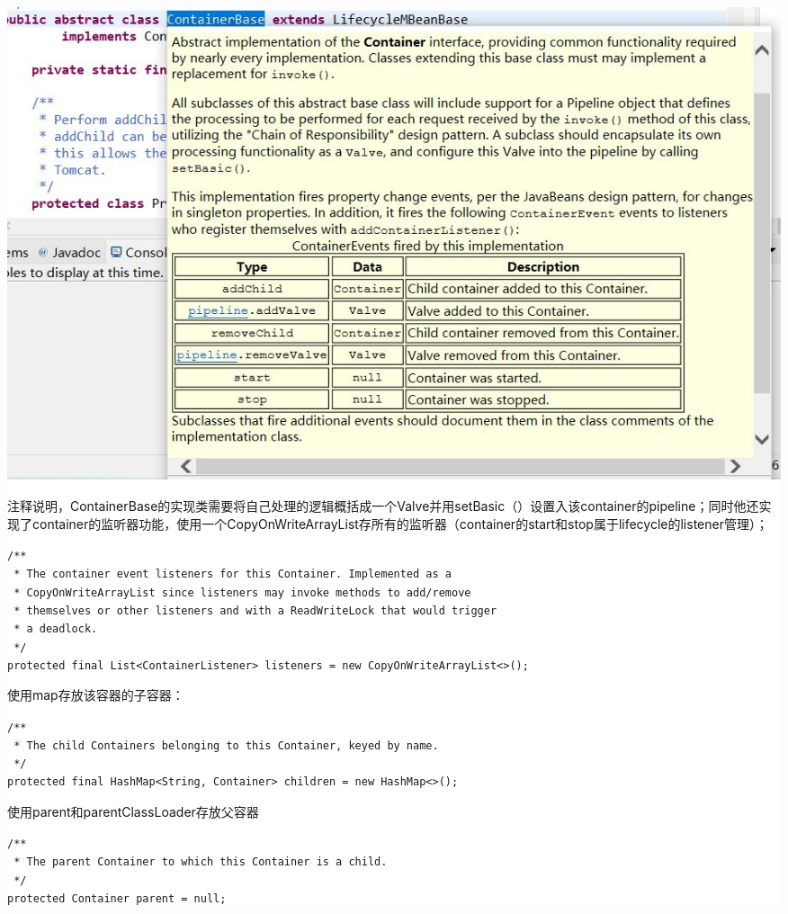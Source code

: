 ![containerbase](pics/7.jpg)

注释说明，ContainerBase的实现类需要将自己处理的逻辑概括成一个Valve并用setBasic（）设置入该container的pipeline；同时他还实现了container的监听器功能，使用一个CopyOnWriteArrayList存所有的监听器（container的start和stop属于lifecycle的listener管理）；

	/**
     * The container event listeners for this Container. Implemented as a
     * CopyOnWriteArrayList since listeners may invoke methods to add/remove
     * themselves or other listeners and with a ReadWriteLock that would trigger
     * a deadlock.
     */
    protected final List<ContainerListener> listeners = new CopyOnWriteArrayList<>();

使用map存放该容器的子容器：

	/**
     * The child Containers belonging to this Container, keyed by name.
     */
    protected final HashMap<String, Container> children = new HashMap<>();

使用parent和parentClassLoader存放父容器

	/**
     * The parent Container to which this Container is a child.
     */
    protected Container parent = null;

